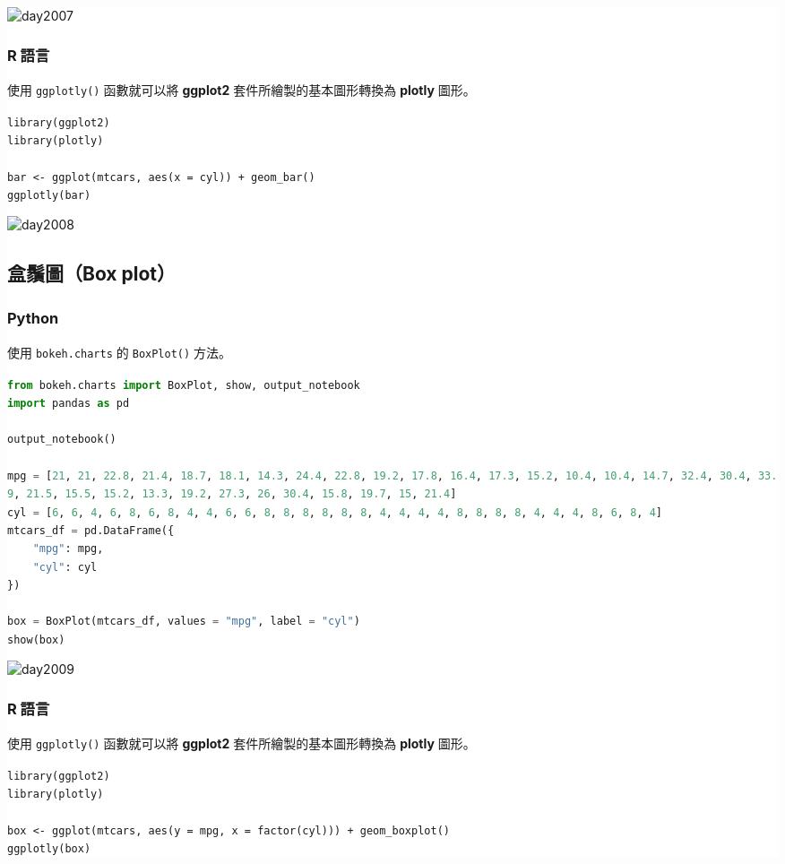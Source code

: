 ```
```

![day2007](https://storage.googleapis.com/2017_ithome_ironman/day2007.png)

### R 語言

使用 `ggplotly()` 函數就可以將 **ggplot2** 套件所繪製的基本圖形轉換為 **plotly** 圖形。

```
library(ggplot2)
library(plotly)

bar <- ggplot(mtcars, aes(x = cyl)) + geom_bar()
ggplotly(bar)
```

![day2008](https://storage.googleapis.com/2017_ithome_ironman/day2008.png)

## 盒鬚圖（Box plot）

### Python

使用 `bokeh.charts` 的 `BoxPlot()` 方法。

```python
from bokeh.charts import BoxPlot, show, output_notebook
import pandas as pd

output_notebook()

mpg = [21, 21, 22.8, 21.4, 18.7, 18.1, 14.3, 24.4, 22.8, 19.2, 17.8, 16.4, 17.3, 15.2, 10.4, 10.4, 14.7, 32.4, 30.4, 33.9, 21.5, 15.5, 15.2, 13.3, 19.2, 27.3, 26, 30.4, 15.8, 19.7, 15, 21.4]
cyl = [6, 6, 4, 6, 8, 6, 8, 4, 4, 6, 6, 8, 8, 8, 8, 8, 8, 4, 4, 4, 4, 8, 8, 8, 8, 4, 4, 4, 8, 6, 8, 4]
mtcars_df = pd.DataFrame({
    "mpg": mpg,
    "cyl": cyl
})

box = BoxPlot(mtcars_df, values = "mpg", label = "cyl")
show(box)
```

![day2009](https://storage.googleapis.com/2017_ithome_ironman/day2009.png)

### R 語言

使用 `ggplotly()` 函數就可以將 **ggplot2** 套件所繪製的基本圖形轉換為 **plotly** 圖形。

```
library(ggplot2)
library(plotly)

box <- ggplot(mtcars, aes(y = mpg, x = factor(cyl))) + geom_boxplot()
ggplotly(box)
```
